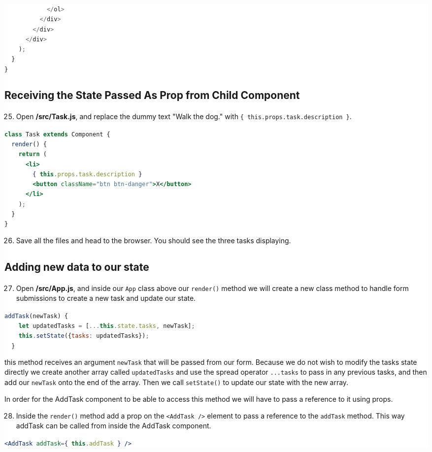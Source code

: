 ```jsx
            </ol>
          </div>
        </div>
      </div>
    );
  }
}
```

## Receiving the State Passed As Prop from Child Component

25. Open **/src/Task.js**, and replace the dummy text "Walk the dog." with `{ this.props.task.description }`.

```jsx
class Task extends Component {
  render() { 
    return (
      <li>
        { this.props.task.description }
        <button className="btn btn-danger">X</button>
      </li>
    );
  }
}
```

26. Save all the files and head to the browser. You should see the three tasks displaying.

## Adding new data to our state

27. Open **/src/App.js**, and inside our `App` class above our `render()` method we will create a new class method to handle form submissions to create a new task and update our state.

```jsx
addTask(newTask) {
    let updatedTasks = [...this.state.tasks, newTask];
    this.setState({tasks: updatedTasks});
  }
```

this method receives an argument `newTask` that will be passed from our form. Because we do not wish to modify the tasks state directly we create another array called `updatedTasks` and use the spread operator `...tasks` to pass in any previous tasks, and then add our `newTask` onto the end of the array. Then we call `setState()` to update our state with the new array.

In order for the AddTask component to be able to access this method we will have to pass a reference to it using props.

28. Inside the `render()` method add a prop on the `<AddTask />` element to pass a reference to the `addTask` method. This way addTask can be called from inside the AddTask component.

```jsx
<AddTask addTask={ this.addTask } />
```
